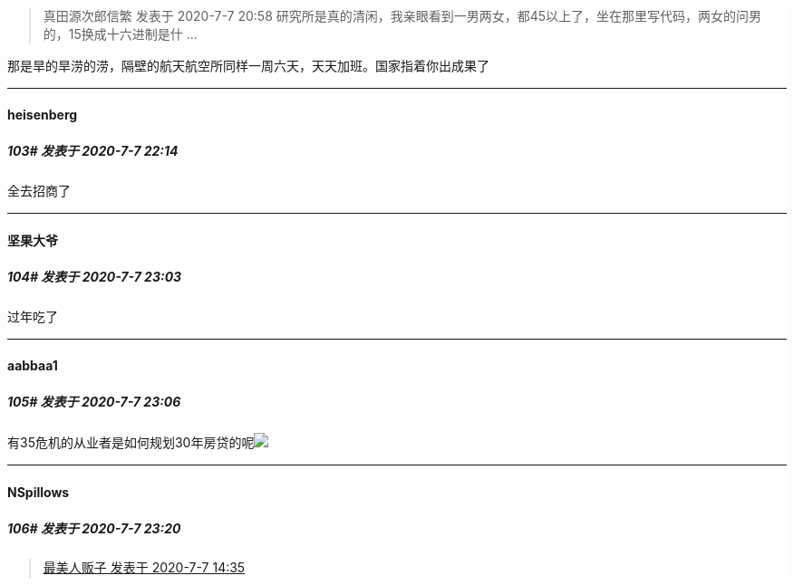 

<blockquote>真田源次郎信繁 发表于 2020-7-7 20:58
研究所是真的清闲，我亲眼看到一男两女，都45以上了，坐在那里写代码，两女的问男的，15换成十六进制是什 ...</blockquote>
那是旱的旱涝的涝，隔壁的航天航空所同样一周六天，天天加班。国家指着你出成果了







*****

####  heisenberg  
##### 103#       发表于 2020-7-7 22:14




全去招商了







*****

####  坚果大爷  
##### 104#       发表于 2020-7-7 23:03




过年吃了







*****

####  aabbaa1  
##### 105#       发表于 2020-7-7 23:06




有35危机的从业者是如何规划30年房贷的呢<img src="https://static.saraba1st.com/image/smiley/face2017/067.png" referrerpolicy="no-referrer">







*****

####  NSpillows  
##### 106#       发表于 2020-7-7 23:20



<blockquote><a href="httphttps://bbs.saraba1st.com/2b/forum.php?mod=redirect&amp;goto=findpost&amp;pid=48103500&amp;ptid=1946358" target="_blank">最美人贩子 发表于 2020-7-7 14:35</a>
